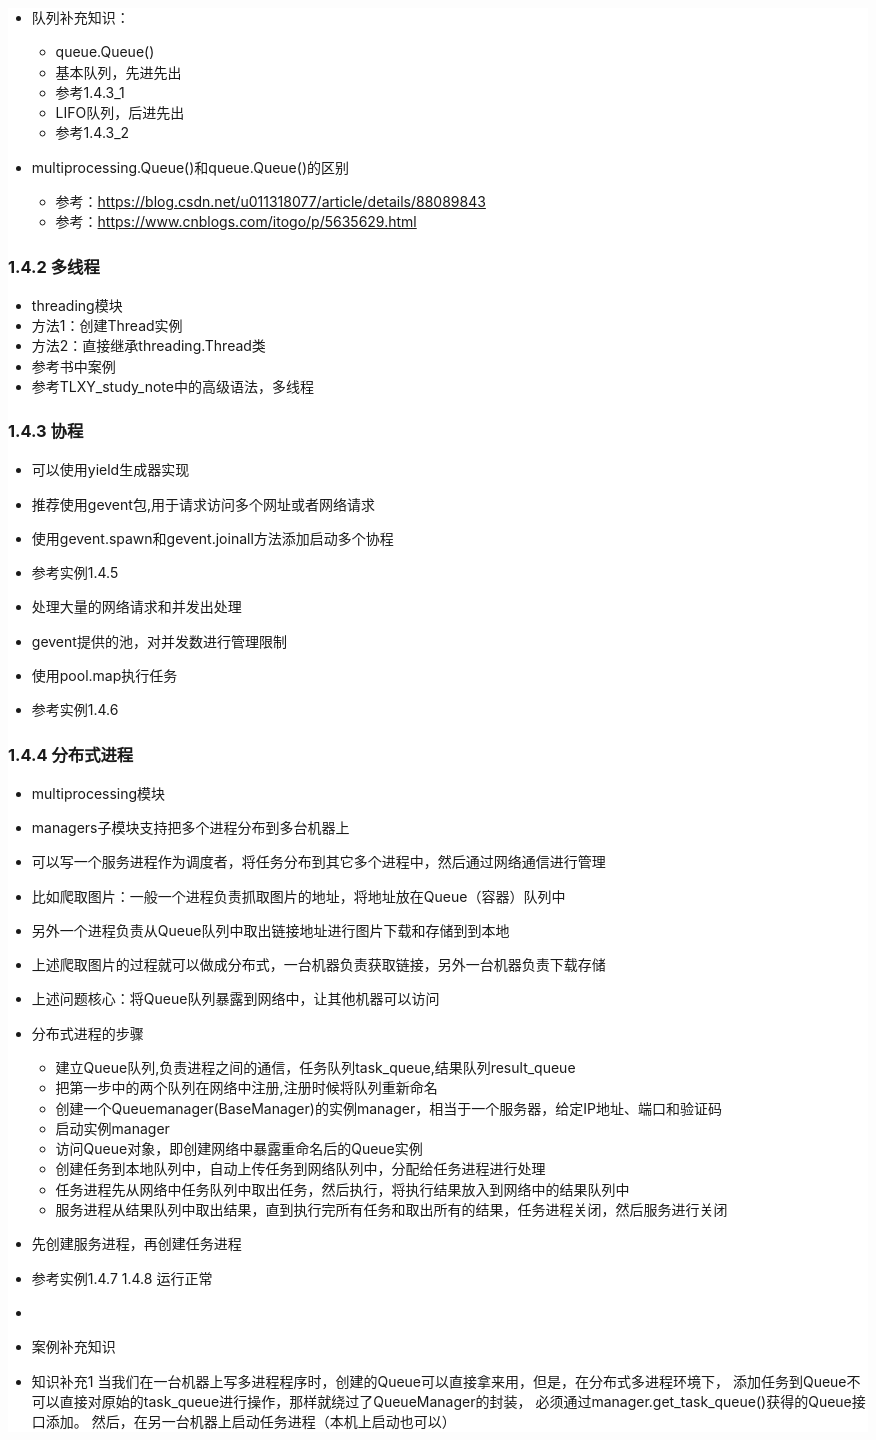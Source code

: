 - 队列补充知识：
    - queue.Queue()
    - 基本队列，先进先出
    - 参考1.4.3_1
    - LIFO队列，后进先出
    - 参考1.4.3_2

- multiprocessing.Queue()和queue.Queue()的区别
    - 参考：https://blog.csdn.net/u011318077/article/details/88089843
    - 参考：https://www.cnblogs.com/itogo/p/5635629.html
     
    
### 1.4.2 多线程
- threading模块
- 方法1：创建Thread实例
- 方法2：直接继承threading.Thread类
- 参考书中案例
- 参考TLXY_study_note中的高级语法，多线程

### 1.4.3 协程
- 可以使用yield生成器实现
- 推荐使用gevent包,用于请求访问多个网址或者网络请求
- 使用gevent.spawn和gevent.joinall方法添加启动多个协程
- 参考实例1.4.5

- 处理大量的网络请求和并发出处理
- gevent提供的池，对并发数进行管理限制
- 使用pool.map执行任务
- 参考实例1.4.6

### 1.4.4 分布式进程
- multiprocessing模块
- managers子模块支持把多个进程分布到多台机器上
- 可以写一个服务进程作为调度者，将任务分布到其它多个进程中，然后通过网络通信进行管理
- 比如爬取图片：一般一个进程负责抓取图片的地址，将地址放在Queue（容器）队列中
- 另外一个进程负责从Queue队列中取出链接地址进行图片下载和存储到到本地
- 上述爬取图片的过程就可以做成分布式，一台机器负责获取链接，另外一台机器负责下载存储
- 上述问题核心：将Queue队列暴露到网络中，让其他机器可以访问

- 分布式进程的步骤
    - 建立Queue队列,负责进程之间的通信，任务队列task_queue,结果队列result_queue
    - 把第一步中的两个队列在网络中注册,注册时候将队列重新命名
    - 创建一个Queuemanager(BaseManager)的实例manager，相当于一个服务器，给定IP地址、端口和验证码
    - 启动实例manager
    - 访问Queue对象，即创建网络中暴露重命名后的Queue实例
    - 创建任务到本地队列中，自动上传任务到网络队列中，分配给任务进程进行处理
    - 任务进程先从网络中任务队列中取出任务，然后执行，将执行结果放入到网络中的结果队列中
    - 服务进程从结果队列中取出结果，直到执行完所有任务和取出所有的结果，任务进程关闭，然后服务进行关闭

- 先创建服务进程，再创建任务进程
- 参考实例1.4.7 1.4.8 运行正常
-
- 案例补充知识
- 知识补充1
    当我们在一台机器上写多进程程序时，创建的Queue可以直接拿来用，但是，在分布式多进程环境下，
    添加任务到Queue不可以直接对原始的task_queue进行操作，那样就绕过了QueueManager的封装，
    必须通过manager.get_task_queue()获得的Queue接口添加。
    然后，在另一台机器上启动任务进程（本机上启动也可以）
